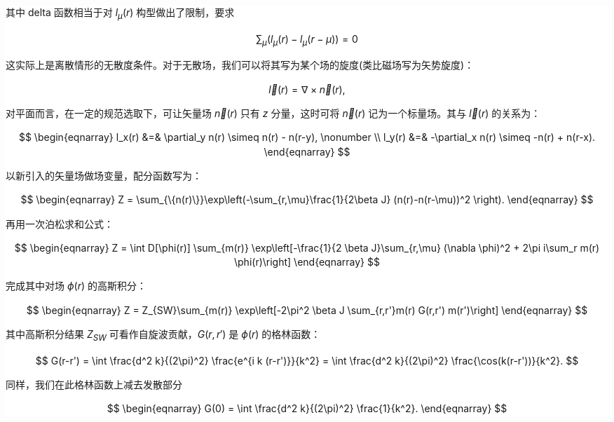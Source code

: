 其中 delta 函数相当于对 $l_\mu(r)$ 构型做出了限制，要求

$$
	\sum_\mu (l_\mu(r)-l_\mu(r-\mu)) = 0
$$

这实际上是离散情形的无散度条件。对于无散场，我们可以将其写为某个场的旋度(类比磁场写为矢势旋度)：

$$
	\vec l(r) = \nabla \times \vec n(r),
$$

对平面而言，在一定的规范选取下，可让矢量场 $\vec n(r)$ 只有 $z$ 分量，这时可将 $\vec n(r)$ 记为一个标量场。其与 $\vec l(r)$ 的关系为：

$$
\begin{eqnarray}
	l_x(r) &=& \partial_y n(r) \simeq n(r) - n(r-y), \nonumber \\
	l_y(r) &=& -\partial_x n(r) \simeq -n(r) + n(r-x).
\end{eqnarray}
$$

以新引入的矢量场做场变量，配分函数写为：

$$
\begin{eqnarray}
	Z = \sum_{\{n(r)\}}\exp\left(-\sum_{r,\mu}\frac{1}{2\beta J} (n(r)-n(r-\mu))^2 \right).
\end{eqnarray}
$$

再用一次泊松求和公式：

$$
\begin{eqnarray}
	Z = \int D[\phi(r)] \sum_{m(r)} \exp\left[-\frac{1}{2 \beta J}\sum_{r,\mu} (\nabla \phi)^2 + 2\pi i\sum_r m(r) \phi(r)\right]
\end{eqnarray}
$$

完成其中对场 $\phi(r)$ 的高斯积分：

$$
\begin{eqnarray}
	Z = Z_{SW}\sum_{m(r)} \exp\left[-2\pi^2 \beta J \sum_{r,r'}m(r) G(r,r') m(r')\right]
\end{eqnarray}
$$

其中高斯积分结果 $Z_{SW}$ 可看作自旋波贡献，$G(r,r')$ 是 $\phi(r)$ 的格林函数：

$$
	G(r-r') = \int \frac{d^2 k}{(2\pi)^2} \frac{e^{i k (r-r')}}{k^2}
			= \int \frac{d^2 k}{(2\pi)^2} \frac{\cos(k(r-r'))}{k^2}.
$$

同样，我们在此格林函数上减去发散部分

$$
\begin{eqnarray}
	G(0) = \int \frac{d^2 k}{(2\pi)^2} \frac{1}{k^2}.
\end{eqnarray}
$$
